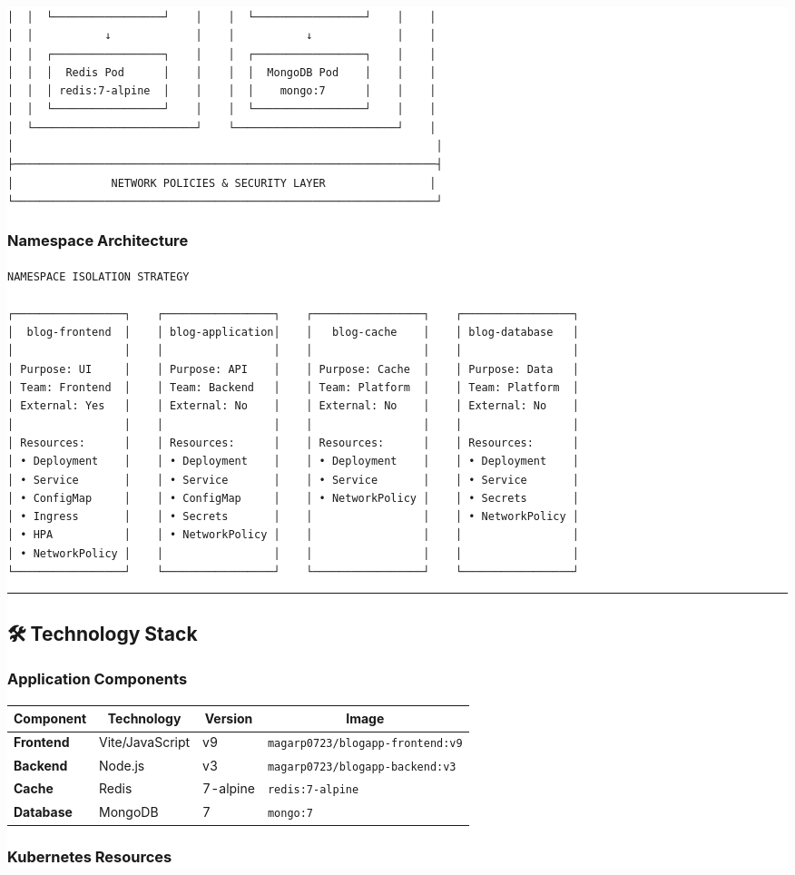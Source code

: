 ```
│  │  └─────────────────┘    │    │  └─────────────────┘    │    │
│  │           ↓             │    │           ↓             │    │
│  │  ┌─────────────────┐    │    │  ┌─────────────────┐    │    │
│  │  │  Redis Pod      │    │    │  │  MongoDB Pod    │    │    │
│  │  │ redis:7-alpine  │    │    │  │    mongo:7      │    │    │
│  │  └─────────────────┘    │    │  └─────────────────┘    │    │
│  └─────────────────────────┘    └─────────────────────────┘    │
│                                                                 │
├─────────────────────────────────────────────────────────────────┤
│               NETWORK POLICIES & SECURITY LAYER                │
└─────────────────────────────────────────────────────────────────┘
```

### Namespace Architecture

```
NAMESPACE ISOLATION STRATEGY

┌─────────────────┐    ┌─────────────────┐    ┌─────────────────┐    ┌─────────────────┐
│  blog-frontend  │    │ blog-application│    │   blog-cache    │    │ blog-database   │
│                 │    │                 │    │                 │    │                 │
│ Purpose: UI     │    │ Purpose: API    │    │ Purpose: Cache  │    │ Purpose: Data   │
│ Team: Frontend  │    │ Team: Backend   │    │ Team: Platform  │    │ Team: Platform  │
│ External: Yes   │    │ External: No    │    │ External: No    │    │ External: No    │
│                 │    │                 │    │                 │    │                 │
│ Resources:      │    │ Resources:      │    │ Resources:      │    │ Resources:      │
│ • Deployment    │    │ • Deployment    │    │ • Deployment    │    │ • Deployment    │
│ • Service       │    │ • Service       │    │ • Service       │    │ • Service       │
│ • ConfigMap     │    │ • ConfigMap     │    │ • NetworkPolicy │    │ • Secrets       │
│ • Ingress       │    │ • Secrets       │    │                 │    │ • NetworkPolicy │
│ • HPA           │    │ • NetworkPolicy │    │                 │    │                 │
│ • NetworkPolicy │    │                 │    │                 │    │                 │
└─────────────────┘    └─────────────────┘    └─────────────────┘    └─────────────────┘
```

---

## 🛠️ Technology Stack

### Application Components

| Component | Technology | Version | Image |
|-----------|------------|---------|-------|
| **Frontend** | Vite/JavaScript | v9 | `magarp0723/blogapp-frontend:v9` |
| **Backend** | Node.js | v3 | `magarp0723/blogapp-backend:v3` |
| **Cache** | Redis | 7-alpine | `redis:7-alpine` |
| **Database** | MongoDB | 7 | `mongo:7` |

### Kubernetes Resources
